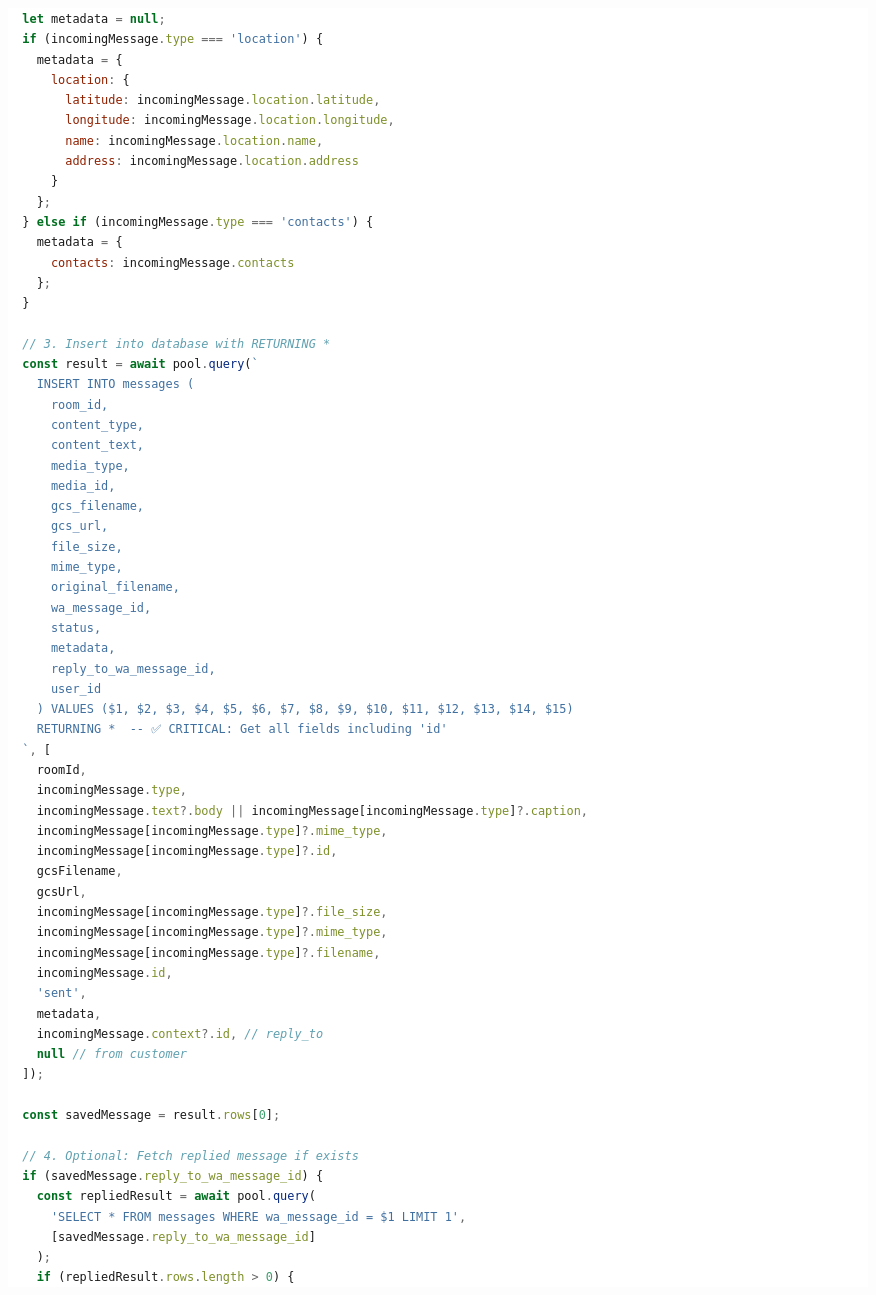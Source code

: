 ```javascript
  let metadata = null;
  if (incomingMessage.type === 'location') {
    metadata = {
      location: {
        latitude: incomingMessage.location.latitude,
        longitude: incomingMessage.location.longitude,
        name: incomingMessage.location.name,
        address: incomingMessage.location.address
      }
    };
  } else if (incomingMessage.type === 'contacts') {
    metadata = {
      contacts: incomingMessage.contacts
    };
  }
  
  // 3. Insert into database with RETURNING *
  const result = await pool.query(`
    INSERT INTO messages (
      room_id, 
      content_type, 
      content_text, 
      media_type,
      media_id,
      gcs_filename,
      gcs_url,
      file_size,
      mime_type,
      original_filename,
      wa_message_id, 
      status,
      metadata,
      reply_to_wa_message_id,
      user_id
    ) VALUES ($1, $2, $3, $4, $5, $6, $7, $8, $9, $10, $11, $12, $13, $14, $15)
    RETURNING *  -- ✅ CRITICAL: Get all fields including 'id'
  `, [
    roomId,
    incomingMessage.type,
    incomingMessage.text?.body || incomingMessage[incomingMessage.type]?.caption,
    incomingMessage[incomingMessage.type]?.mime_type,
    incomingMessage[incomingMessage.type]?.id,
    gcsFilename,
    gcsUrl,
    incomingMessage[incomingMessage.type]?.file_size,
    incomingMessage[incomingMessage.type]?.mime_type,
    incomingMessage[incomingMessage.type]?.filename,
    incomingMessage.id,
    'sent',
    metadata,
    incomingMessage.context?.id, // reply_to
    null // from customer
  ]);
  
  const savedMessage = result.rows[0];
  
  // 4. Optional: Fetch replied message if exists
  if (savedMessage.reply_to_wa_message_id) {
    const repliedResult = await pool.query(
      'SELECT * FROM messages WHERE wa_message_id = $1 LIMIT 1',
      [savedMessage.reply_to_wa_message_id]
    );
    if (repliedResult.rows.length > 0) {
```